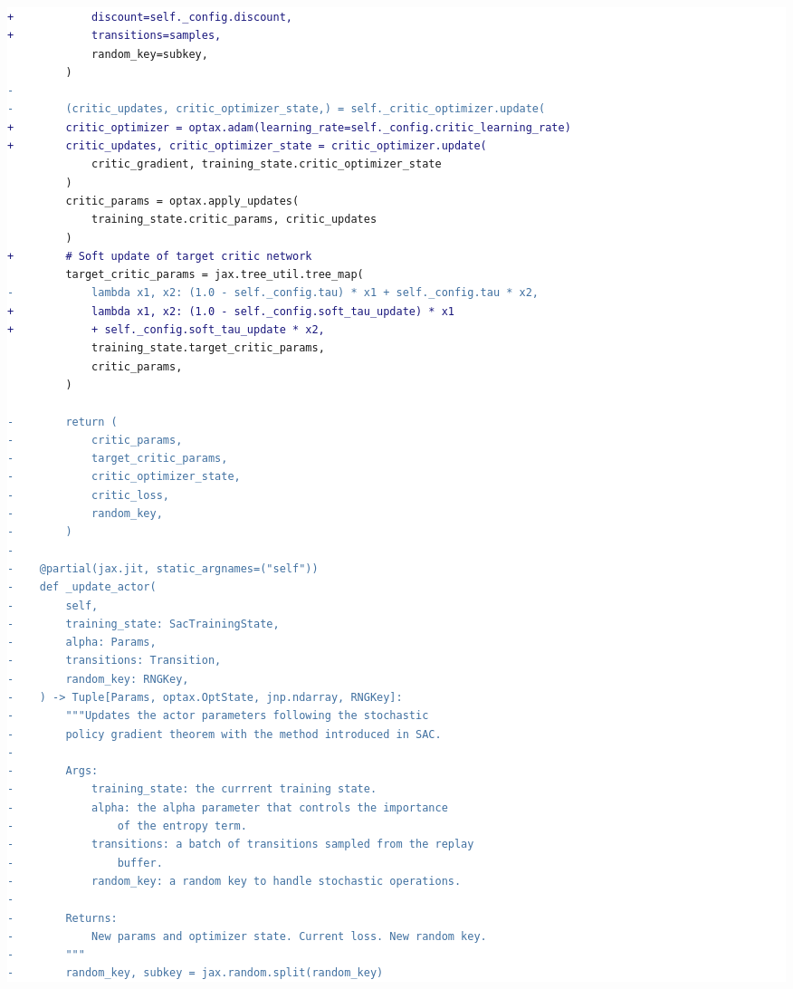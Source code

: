 ```diff
+            discount=self._config.discount,
+            transitions=samples,
             random_key=subkey,
         )
-
-        (critic_updates, critic_optimizer_state,) = self._critic_optimizer.update(
+        critic_optimizer = optax.adam(learning_rate=self._config.critic_learning_rate)
+        critic_updates, critic_optimizer_state = critic_optimizer.update(
             critic_gradient, training_state.critic_optimizer_state
         )
         critic_params = optax.apply_updates(
             training_state.critic_params, critic_updates
         )
+        # Soft update of target critic network
         target_critic_params = jax.tree_util.tree_map(
-            lambda x1, x2: (1.0 - self._config.tau) * x1 + self._config.tau * x2,
+            lambda x1, x2: (1.0 - self._config.soft_tau_update) * x1
+            + self._config.soft_tau_update * x2,
             training_state.target_critic_params,
             critic_params,
         )
 
-        return (
-            critic_params,
-            target_critic_params,
-            critic_optimizer_state,
-            critic_loss,
-            random_key,
-        )
-
-    @partial(jax.jit, static_argnames=("self"))
-    def _update_actor(
-        self,
-        training_state: SacTrainingState,
-        alpha: Params,
-        transitions: Transition,
-        random_key: RNGKey,
-    ) -> Tuple[Params, optax.OptState, jnp.ndarray, RNGKey]:
-        """Updates the actor parameters following the stochastic
-        policy gradient theorem with the method introduced in SAC.
-
-        Args:
-            training_state: the currrent training state.
-            alpha: the alpha parameter that controls the importance
-                of the entropy term.
-            transitions: a batch of transitions sampled from the replay
-                buffer.
-            random_key: a random key to handle stochastic operations.
-
-        Returns:
-            New params and optimizer state. Current loss. New random key.
-        """
-        random_key, subkey = jax.random.split(random_key)
